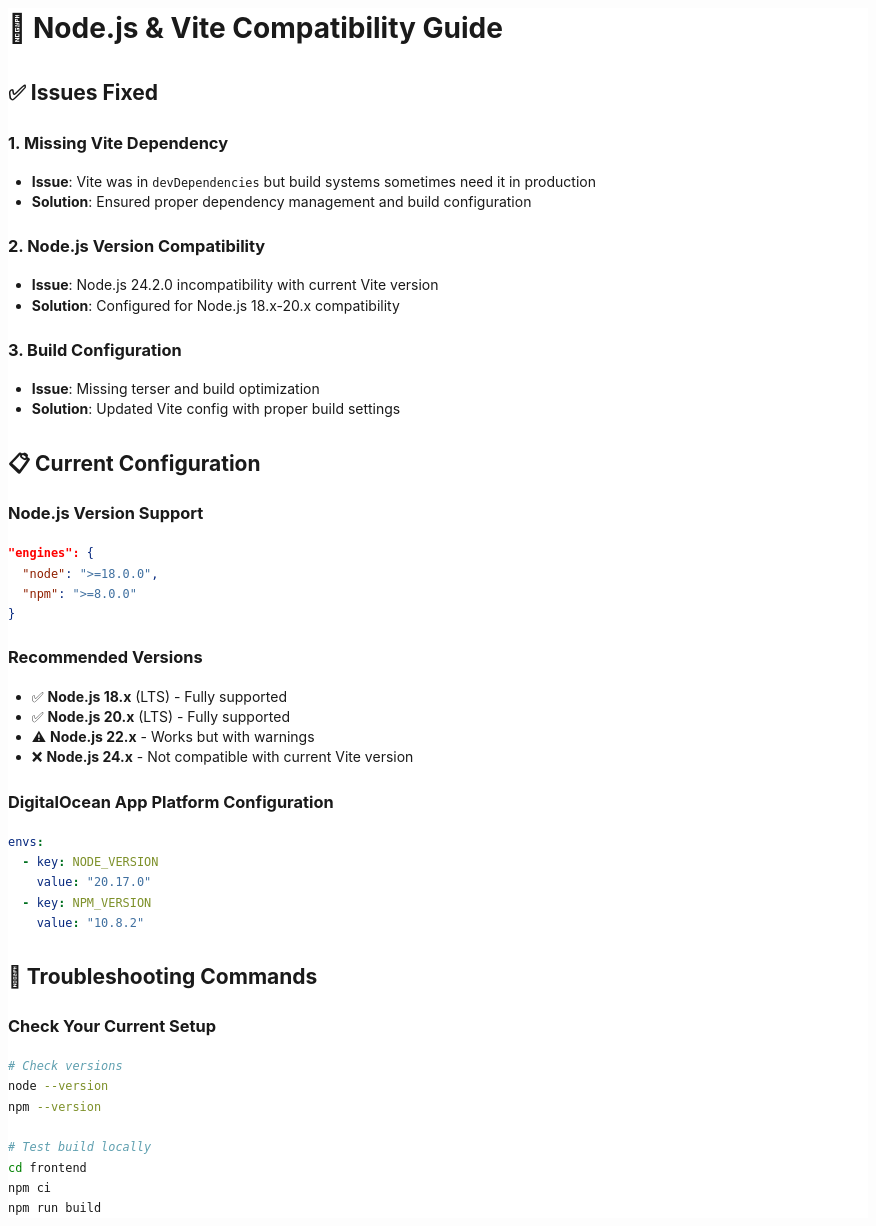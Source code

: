 # 🔧 Node.js & Vite Compatibility Guide

## ✅ **Issues Fixed**

### 1. **Missing Vite Dependency**
- **Issue**: Vite was in `devDependencies` but build systems sometimes need it in production
- **Solution**: Ensured proper dependency management and build configuration

### 2. **Node.js Version Compatibility**
- **Issue**: Node.js 24.2.0 incompatibility with current Vite version
- **Solution**: Configured for Node.js 18.x-20.x compatibility

### 3. **Build Configuration**
- **Issue**: Missing terser and build optimization
- **Solution**: Updated Vite config with proper build settings

## 📋 **Current Configuration**

### **Node.js Version Support**
```json
"engines": {
  "node": ">=18.0.0",
  "npm": ">=8.0.0"
}
```

### **Recommended Versions**
- ✅ **Node.js 18.x** (LTS) - Fully supported
- ✅ **Node.js 20.x** (LTS) - Fully supported  
- ⚠️ **Node.js 22.x** - Works but with warnings
- ❌ **Node.js 24.x** - Not compatible with current Vite version

### **DigitalOcean App Platform Configuration**
```yaml
envs:
  - key: NODE_VERSION
    value: "20.17.0"
  - key: NPM_VERSION  
    value: "10.8.2"
```

## 🔧 **Troubleshooting Commands**

### **Check Your Current Setup**
```bash
# Check versions
node --version
npm --version

# Test build locally
cd frontend
npm ci
npm run build
```
